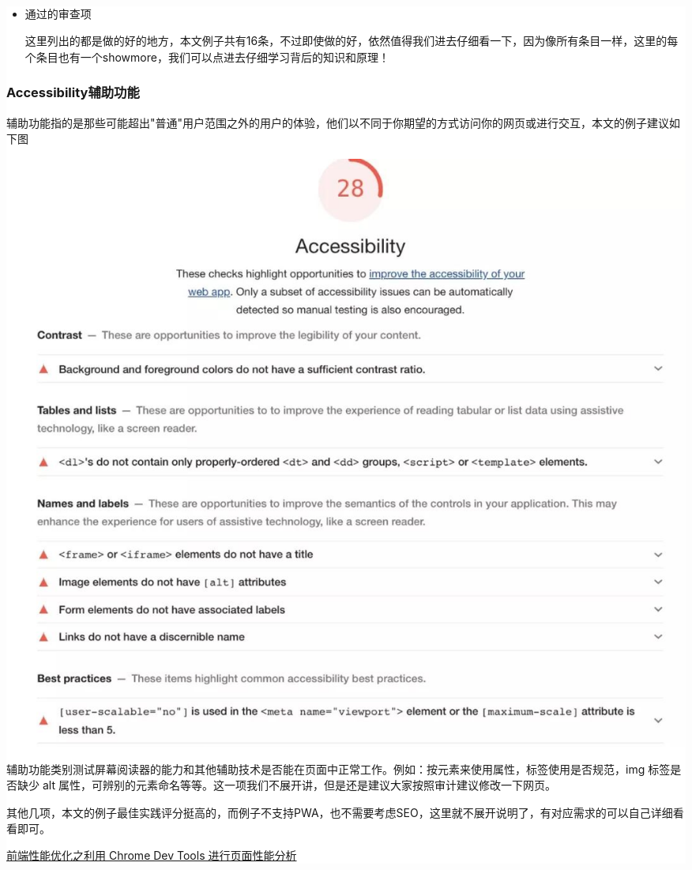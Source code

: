 - 通过的审查项

    这里列出的都是做的好的地方，本文例子共有16条，不过即使做的好，依然值得我们进去仔细看一下，因为像所有条目一样，这里的每个条目也有一个showmore，我们可以点进去仔细学习背后的知识和原理！

### Accessibility辅助功能
辅助功能指的是那些可能超出"普通"用户范围之外的用户的体验，他们以不同于你期望的方式访问你的网页或进行交互，本文的例子建议如下图

![Accessibility辅助功能](./images/37.png)

辅助功能类别测试屏幕阅读器的能力和其他辅助技术是否能在页面中正常工作。例如：按元素来使用属性，标签使用是否规范，img 标签是否缺少 alt 属性，可辨别的元素命名等等。这一项我们不展开讲，但是还是建议大家按照审计建议修改一下网页。

其他几项，本文的例子最佳实践评分挺高的，而例子不支持PWA，也不需要考虑SEO，这里就不展开说明了，有对应需求的可以自己详细看看即可。




[前端性能优化之利用 Chrome Dev Tools 进行页面性能分析](https://mp.weixin.qq.com/s/kyWPzNqWgYHzbhfgo4HkEQ)